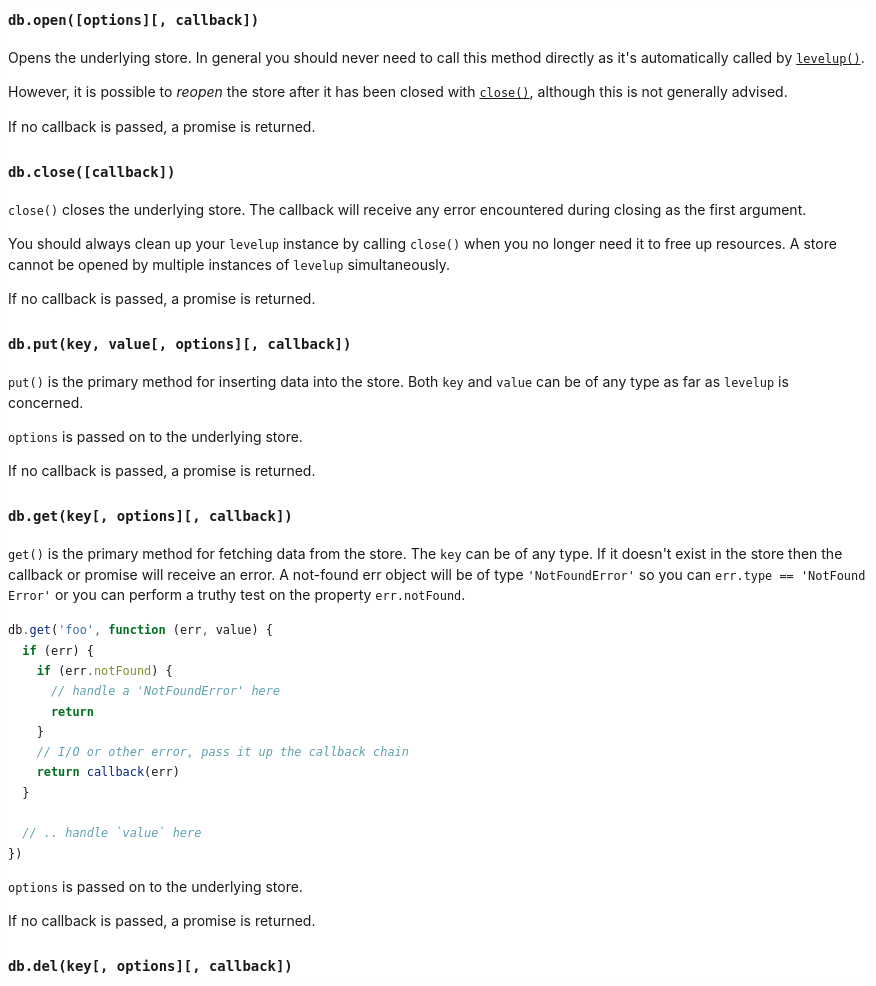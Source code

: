 ### `db.open([options][, callback])`

Opens the underlying store. In general you should never need to call this method directly as it's automatically called by [`levelup()`](./#ctor).

However, it is possible to _reopen_ the store after it has been closed with [`close()`](./#close), although this is not generally advised.

If no callback is passed, a promise is returned.

### `db.close([callback])`

`close()` closes the underlying store. The callback will receive any error encountered during closing as the first argument.

You should always clean up your `levelup` instance by calling `close()` when you no longer need it to free up resources. A store cannot be opened by multiple instances of `levelup` simultaneously.

If no callback is passed, a promise is returned.

### `db.put(key, value[, options][, callback])`

`put()` is the primary method for inserting data into the store. Both `key` and `value` can be of any type as far as `levelup` is concerned.

`options` is passed on to the underlying store.

If no callback is passed, a promise is returned.

### `db.get(key[, options][, callback])`

`get()` is the primary method for fetching data from the store. The `key` can be of any type. If it doesn't exist in the store then the callback or promise will receive an error. A not-found err object will be of type `'NotFoundError'` so you can `err.type == 'NotFoundError'` or you can perform a truthy test on the property `err.notFound`.

```javascript
db.get('foo', function (err, value) {
  if (err) {
    if (err.notFound) {
      // handle a 'NotFoundError' here
      return
    }
    // I/O or other error, pass it up the callback chain
    return callback(err)
  }

  // .. handle `value` here
})
```

`options` is passed on to the underlying store.

If no callback is passed, a promise is returned.

### `db.del(key[, options][, callback])`
